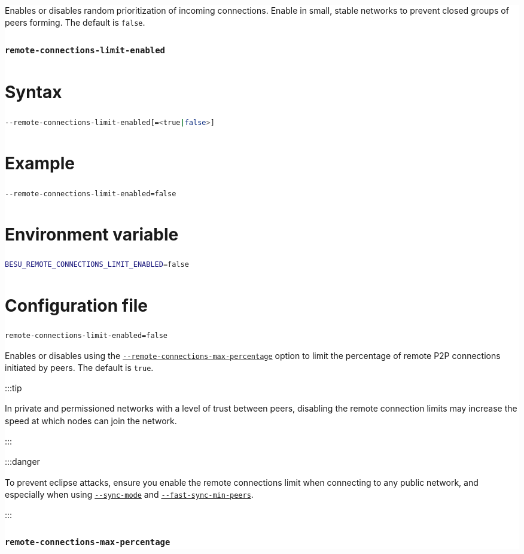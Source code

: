 

Enables or disables random prioritization of incoming connections. Enable in small, stable networks to prevent closed groups of peers forming. The default is `false`.

### `remote-connections-limit-enabled`



# Syntax

```bash
--remote-connections-limit-enabled[=<true|false>]
```

# Example

```bash
--remote-connections-limit-enabled=false
```

# Environment variable

```bash
BESU_REMOTE_CONNECTIONS_LIMIT_ENABLED=false
```

# Configuration file

```bash
remote-connections-limit-enabled=false
```



Enables or disables using the [`--remote-connections-max-percentage`](#remote-connections-max-percentage) option to limit the percentage of remote P2P connections initiated by peers. The default is `true`.

:::tip

In private and permissioned networks with a level of trust between peers, disabling the remote connection limits may increase the speed at which nodes can join the network.

:::

:::danger

To prevent eclipse attacks, ensure you enable the remote connections limit when connecting to any public network, and especially when using [`--sync-mode`](#sync-mode) and [`--fast-sync-min-peers`](#fast-sync-min-peers).

:::

### `remote-connections-max-percentage`


[push gateway integration]: ../../how-to/monitor/metrics.md#running-prometheus-with-besu-in-push-mode
[JWT provider's public key file]: ../../how-to/use-besu-api/authenticate.md#jwt-public-key-authentication